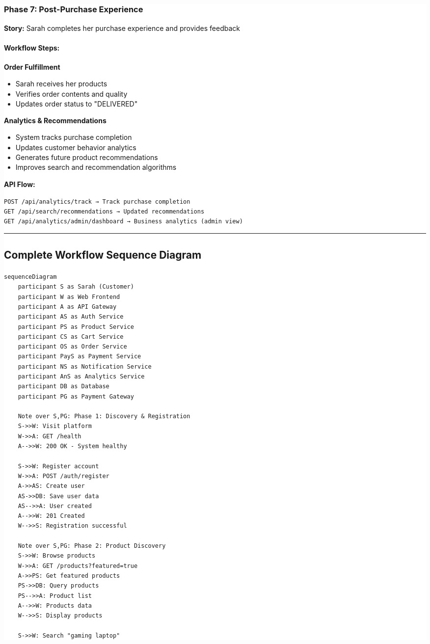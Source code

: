 
### Phase 7: Post-Purchase Experience
**Story:** Sarah completes her purchase experience and provides feedback

#### Workflow Steps:

**Order Fulfillment**
- Sarah receives her products
- Verifies order contents and quality
- Updates order status to "DELIVERED"

**Analytics & Recommendations**
- System tracks purchase completion
- Updates customer behavior analytics
- Generates future product recommendations
- Improves search and recommendation algorithms

**API Flow:**
```http
POST /api/analytics/track → Track purchase completion
GET /api/search/recommendations → Updated recommendations
GET /api/analytics/admin/dashboard → Business analytics (admin view)
```

---

## Complete Workflow Sequence Diagram
```mermaid
sequenceDiagram
    participant S as Sarah (Customer)
    participant W as Web Frontend
    participant A as API Gateway
    participant AS as Auth Service
    participant PS as Product Service
    participant CS as Cart Service
    participant OS as Order Service
    participant PayS as Payment Service
    participant NS as Notification Service
    participant AnS as Analytics Service
    participant DB as Database
    participant PG as Payment Gateway

    Note over S,PG: Phase 1: Discovery & Registration
    S->>W: Visit platform
    W->>A: GET /health
    A-->>W: 200 OK - System healthy

    S->>W: Register account
    W->>A: POST /auth/register
    A->>AS: Create user
    AS->>DB: Save user data
    AS-->>A: User created
    A-->>W: 201 Created
    W-->>S: Registration successful

    Note over S,PG: Phase 2: Product Discovery
    S->>W: Browse products
    W->>A: GET /products?featured=true
    A->>PS: Get featured products
    PS->>DB: Query products
    PS-->>A: Product list
    A-->>W: Products data
    W-->>S: Display products

    S->>W: Search "gaming laptop"
```